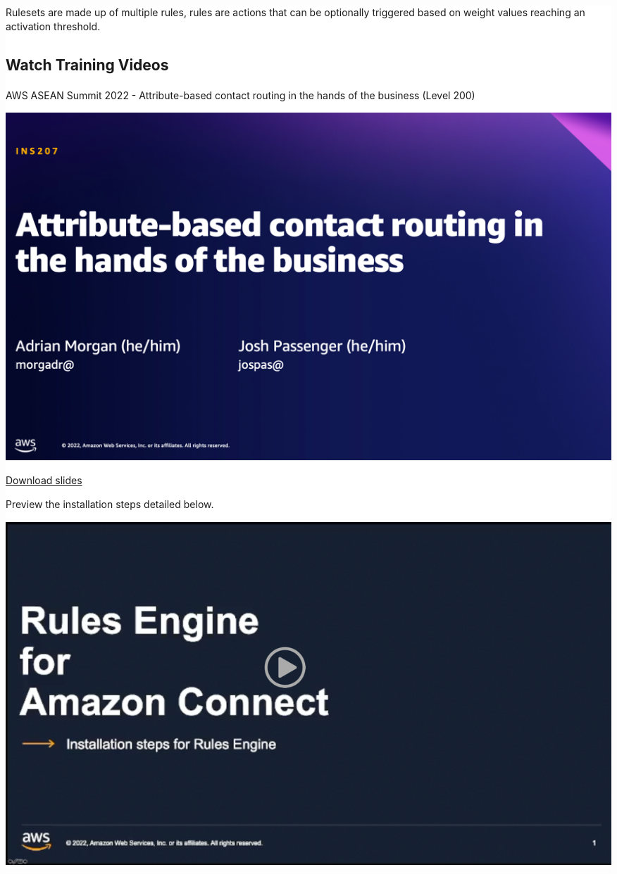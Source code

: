 Rulesets are made up of multiple rules, rules are actions that can be optionally triggered based on weight values reaching an activation threshold.

## Watch Training Videos

AWS ASEAN Summit 2022 - Attribute-based contact routing in the hands of the business (Level 200)

[![AWS ASEAN Summit 2022 video](web/docs/INS207_Attribute_Routing.png)](https://asean-resources.awscloud.com/aws-summit-asean-2022-insights/attribute-based-contact-routing "AWS ASEAN Summit 2022 Presentation")

[Download slides](https://github.com/aws-samples/amazon-connect-rules-engine/raw/main/web/docs/INS207_Attribute_Routing.pdf)

Preview the installation steps detailed below.

[![Installation Training Video](manual/training_installation.png)](https://youtu.be/NRaSKoVpdPY "Installation Training Video")

